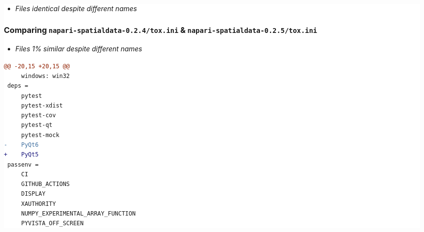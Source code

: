  * *Files identical despite different names*

### Comparing `napari-spatialdata-0.2.4/tox.ini` & `napari-spatialdata-0.2.5/tox.ini`

 * *Files 1% similar despite different names*

```diff
@@ -20,15 +20,15 @@
     windows: win32
 deps =
     pytest
     pytest-xdist
     pytest-cov
     pytest-qt
     pytest-mock
-    PyQt6
+    PyQt5
 passenv =
     CI
     GITHUB_ACTIONS
     DISPLAY
     XAUTHORITY
     NUMPY_EXPERIMENTAL_ARRAY_FUNCTION
     PYVISTA_OFF_SCREEN
```

